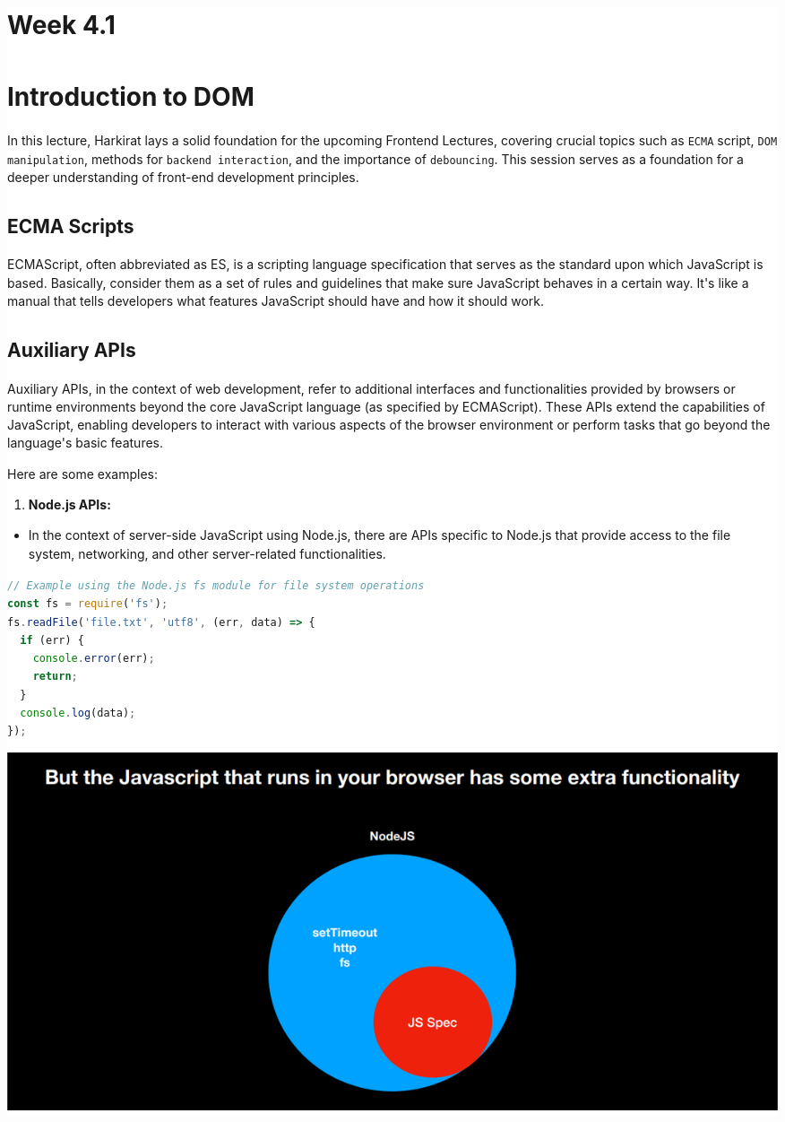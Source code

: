 # Week 4.1

# Introduction to DOM

In this lecture, Harkirat lays a solid foundation for the upcoming Frontend Lectures, covering crucial topics such as `ECMA` script, `DOM manipulation`, methods for `backend interaction`, and the importance of `debouncing`. This session serves as a foundation for a deeper understanding of front-end development principles.

## ECMA Scripts

ECMAScript, often abbreviated as ES, is a scripting language specification that serves as the standard upon which JavaScript is based. Basically, consider them as a set of rules and guidelines that make sure JavaScript behaves in a certain way. It's like a manual that tells developers what features JavaScript should have and how it should work.

## Auxiliary APIs

Auxiliary APIs, in the context of web development, refer to additional interfaces and functionalities provided by browsers or runtime environments beyond the core JavaScript language (as specified by ECMAScript). These APIs extend the capabilities of JavaScript, enabling developers to interact with various aspects of the browser environment or perform tasks that go beyond the language's basic features.

Here are some examples:

1. **Node.js APIs:**
- In the context of server-side JavaScript using Node.js, there are APIs specific to Node.js that provide access to the file system, networking, and other server-related functionalities.

```jsx
// Example using the Node.js fs module for file system operations
const fs = require('fs');
fs.readFile('file.txt', 'utf8', (err, data) => {
  if (err) {
    console.error(err);
    return;
  }
  console.log(data);
});
```

![Untitled](Assets/Untitled.png)